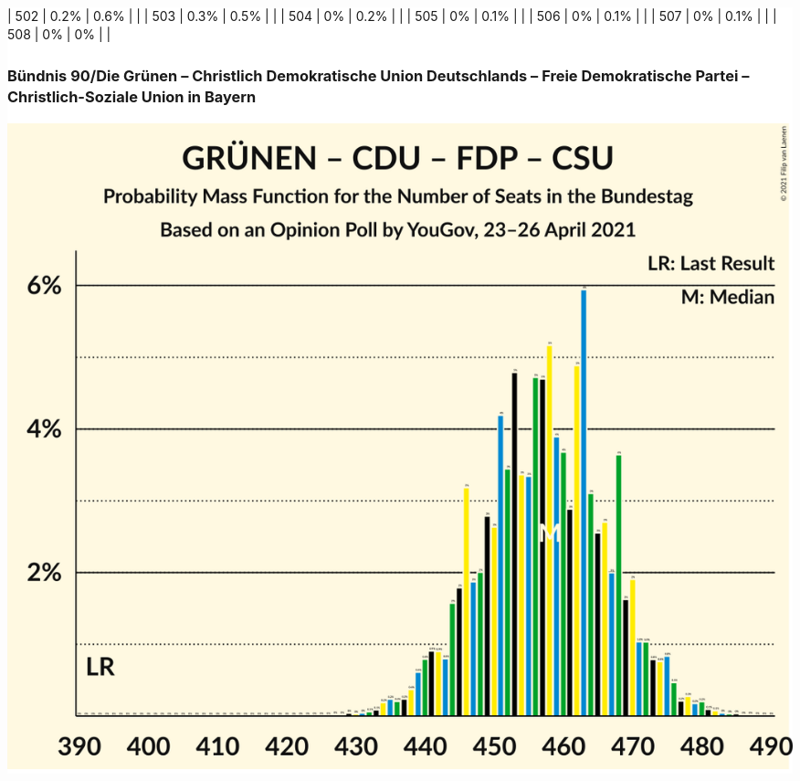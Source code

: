| 502 | 0.2% | 0.6% |  |
| 503 | 0.3% | 0.5% |  |
| 504 | 0% | 0.2% |  |
| 505 | 0% | 0.1% |  |
| 506 | 0% | 0.1% |  |
| 507 | 0% | 0.1% |  |
| 508 | 0% | 0% |  |

### Bündnis 90/Die Grünen – Christlich Demokratische Union Deutschlands – Freie Demokratische Partei – Christlich-Soziale Union in Bayern

![Graph with seats probability mass function not yet produced](2021-04-26-YouGov-coalitions-seats-pmf-grünen–cdu–fdp–csu.png "Seats Probability Mass Function")

